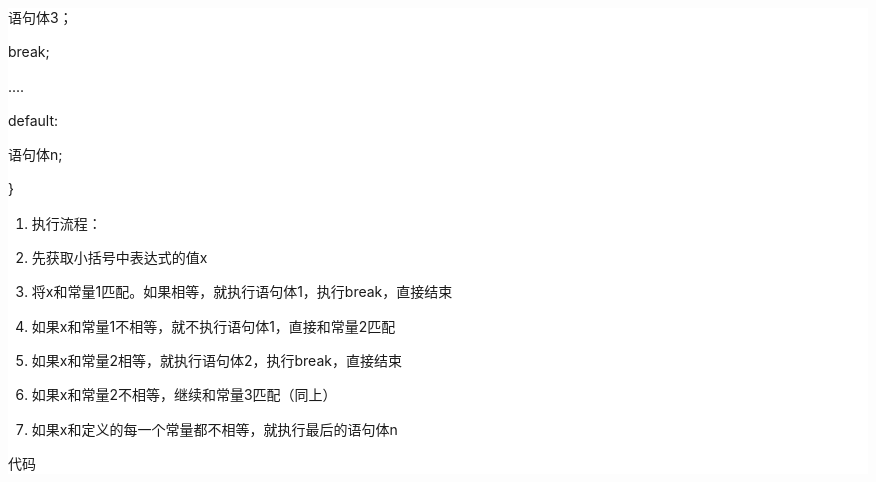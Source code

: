 语句体3；

break;

....

default:

语句体n;

}

1.  执行流程：

2.  先获取小括号中表达式的值x

3.  将x和常量1匹配。如果相等，就执行语句体1，执行break，直接结束

4.  如果x和常量1不相等，就不执行语句体1，直接和常量2匹配

5.  如果x和常量2相等，就执行语句体2，执行break，直接结束

6.  如果x和常量2不相等，继续和常量3匹配（同上）

7.  如果x和定义的每一个常量都不相等，就执行最后的语句体n

代码
